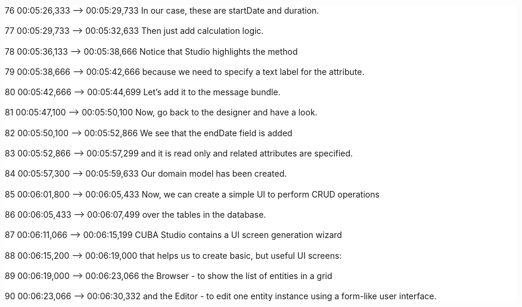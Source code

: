 76
00:05:26,333 --> 00:05:29,733
In our case, these are startDate and duration.

77
00:05:29,733 --> 00:05:32,633
Then just add calculation logic.

78
00:05:36,133 --> 00:05:38,666
Notice that Studio highlights the method

79
00:05:38,666 --> 00:05:42,666
because we need to specify a text label for the attribute.

80
00:05:42,666 --> 00:05:44,699
Let’s add it to the message bundle.

81
00:05:47,100 --> 00:05:50,100
Now, go back to the designer and have a look.

82
00:05:50,100 --> 00:05:52,866
We see that the endDate field is added

83
00:05:52,866 --> 00:05:57,299
and it is read only and related attributes are specified.

84
00:05:57,300 --> 00:05:59,633
Our domain model has been created.

85
00:06:01,800 --> 00:06:05,433
Now, we can create a simple UI to perform CRUD operations

86
00:06:05,433 --> 00:06:07,499
over the tables in the database.

87
00:06:11,066 --> 00:06:15,199
CUBA Studio contains a UI screen generation wizard

88
00:06:15,200 --> 00:06:19,000
that helps us to create basic, but useful UI screens:

89
00:06:19,000 --> 00:06:23,066
the Browser - to show the list of entities in a grid

90
00:06:23,066 --> 00:06:30,332
and the Editor - to edit one entity instance using a form-like user interface.
